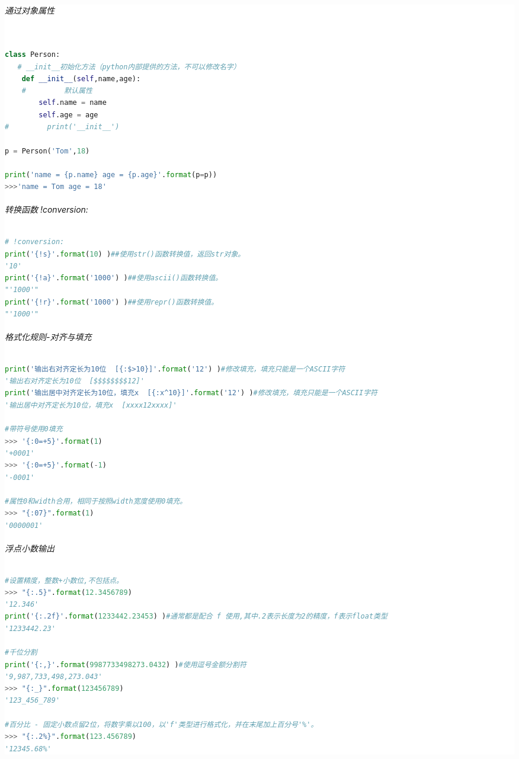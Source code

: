 ###### 通过对象属性

```python {cmd = true matplotlib=true code_block=true class= ' line-numbers'  continue='utf-8' output='markdown'} ##hide  代码隐藏

class Person:
   # __init__初始化方法（python内部提供的方法，不可以修改名字）
    def __init__(self,name,age):
    #         默认属性
        self.name = name
        self.age = age
#         print('__init__')

p = Person('Tom',18)

print('name = {p.name} age = {p.age}'.format(p=p))
>>>'name = Tom age = 18'
```

###### 转换函数 !conversion:

```python
# !conversion:
print('{!s}'.format(10) )##使用str()函数转换值，返回str对象。
'10'
print('{!a}'.format('1000') )##使用ascii()函数转换值。
"'1000'"
print('{!r}'.format('1000') )##使用repr()函数转换值。
"'1000'"
```

###### 格式化规则-对齐与填充

```python {cmd = true matplotlib=true code_block=true class= ' line-numbers'  continue='utf-8' output='markdown'} ##hide  代码隐藏
print('输出右对齐定长为10位  [{:$>10}]'.format('12') )#修改填充，填充只能是一个ASCII字符
'输出右对齐定长为10位  [$$$$$$$$12]'
print('输出居中对齐定长为10位，填充x  [{:x^10}]'.format('12') )#修改填充，填充只能是一个ASCII字符
'输出居中对齐定长为10位，填充x  [xxxx12xxxx]'

#带符号使用0填充
>>> '{:0=+5}'.format(1)
'+0001'
>>> '{:0=+5}'.format(-1)
'-0001'

#属性0和width合用，相同于按照width宽度使用0填充。
>>> "{:07}".format(1)
'0000001'
```
###### 浮点小数输出

```python {cmd = true matplotlib=true code_block=true class= ' line-numbers'  continue='utf-8' output='markdown'} ##hide  代码隐藏
#设置精度，整数+小数位,不包括点。
>>> "{:.5}".format(12.3456789)
'12.346'
print('{:.2f}'.format(1233442.23453) )#通常都是配合 f 使用,其中.2表示长度为2的精度，f表示float类型
'1233442.23'

#千位分割
print('{:,}'.format(9987733498273.0432) )#使用逗号金额分割符
'9,987,733,498,273.043'
>>> "{:_}".format(123456789)
'123_456_789'

#百分比 - 固定小数点留2位，将数字乘以100，以'f'类型进行格式化，并在末尾加上百分号'%'。
>>> "{:.2%}".format(123.456789)
'12345.68%'
```

[^1]: [Code Chunk](https://www.bookstack.cn/read/mpe/zh-cn-code-chunk.md)
[id]: http://example.com/  "Optional Title Here"